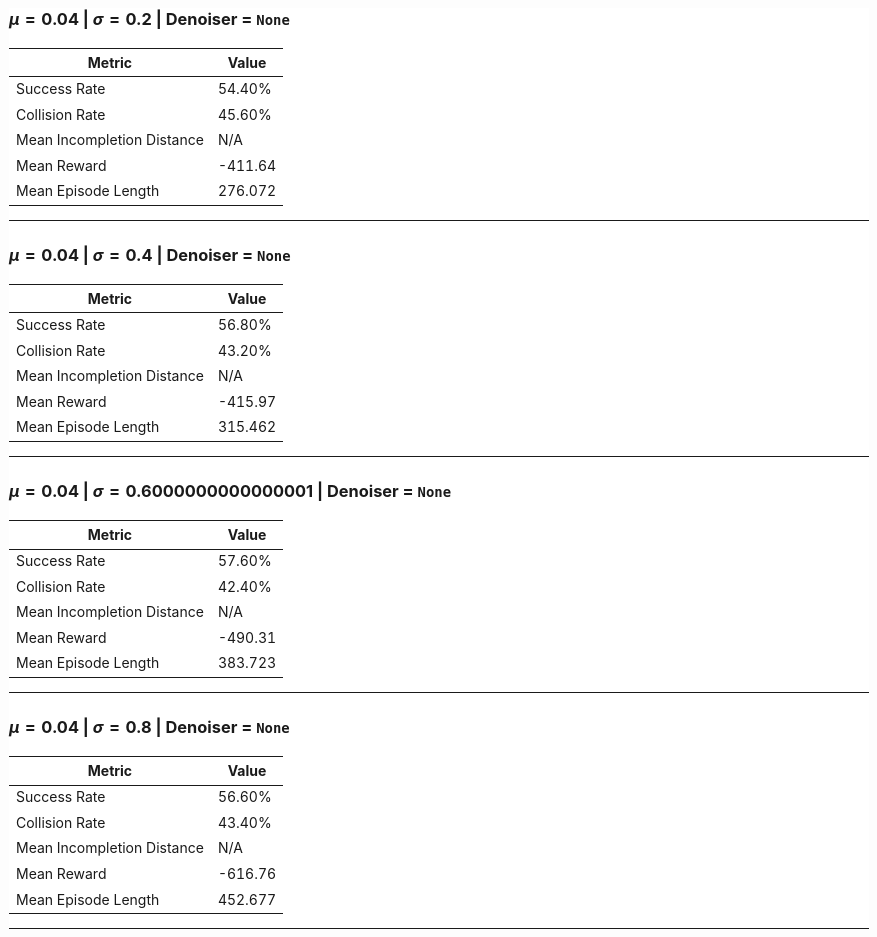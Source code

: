 ### $\mu = 0.04$ | $\sigma = 0.2$ | Denoiser = `None`


| Metric                     | Value   |
|----------------------------|---------|
| Success Rate               | 54.40%  |
| Collision Rate             | 45.60%  |
| Mean Incompletion Distance | N/A     |
| Mean Reward                | -411.64 |
| Mean Episode Length        | 276.072 |
---

### $\mu = 0.04$ | $\sigma = 0.4$ | Denoiser = `None`


| Metric                     | Value   |
|----------------------------|---------|
| Success Rate               | 56.80%  |
| Collision Rate             | 43.20%  |
| Mean Incompletion Distance | N/A     |
| Mean Reward                | -415.97 |
| Mean Episode Length        | 315.462 |
---

### $\mu = 0.04$ | $\sigma = 0.6000000000000001$ | Denoiser = `None`


| Metric                     | Value   |
|----------------------------|---------|
| Success Rate               | 57.60%  |
| Collision Rate             | 42.40%  |
| Mean Incompletion Distance | N/A     |
| Mean Reward                | -490.31 |
| Mean Episode Length        | 383.723 |
---

### $\mu = 0.04$ | $\sigma = 0.8$ | Denoiser = `None`


| Metric                     | Value   |
|----------------------------|---------|
| Success Rate               | 56.60%  |
| Collision Rate             | 43.40%  |
| Mean Incompletion Distance | N/A     |
| Mean Reward                | -616.76 |
| Mean Episode Length        | 452.677 |
---
